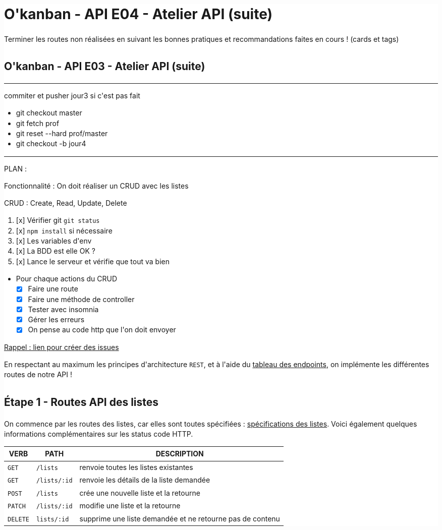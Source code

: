 # O'kanban - API E04 - Atelier API (suite)

Terminer les routes non réalisées en suivant les bonnes pratiques et recommandations faites en cours ! (cards et tags)

## O'kanban - API E03 - Atelier API (suite)

---

commiter et pusher jour3 si c'est pas fait

- git checkout master
- git fetch prof
- git reset --hard prof/master
- git checkout -b jour4

---

PLAN :

Fonctionnalité : On doit réaliser un CRUD avec les listes

CRUD : Create, Read, Update, Delete

1. [x] Vérifier git `git status`
2. [x] `npm install` si nécessaire
3. [x] Les variables d'env
4. [x] La BDD est elle OK ?
5. [x] Lance le serveur et vérifie que tout va bien

- Pour chaque actions du CRUD
  - [x] Faire une route
  - [x] Faire une méthode de controller
  - [x] Tester avec insomnia
  - [x] Gérer les erreurs
  - [x] On pense au code http que l'on doit envoyer

[Rappel : lien pour créer des issues](https://github.com/O-clock-Quindim/Soutien-ateliers/issues)

En respectant au maximum les principes d'architecture `REST`, et à l'aide du [tableau des endpoints](./docs/specs/api-base-endpoints.md), on implémente les différentes routes de notre API !

## Étape 1 - Routes API des listes

On commence par les routes des listes, car elles sont toutes spécifiées : [spécifications des listes](./docs/specs/api-lists-specifications.md). Voici également quelques informations complémentaires sur les status code HTTP.

| VERB     | PATH         | DESCRIPTION                                               |
| -------- | ------------ | ----------------------------------------------------------|
| `GET`    | `/lists`     | renvoie toutes les listes existantes                      |
| `GET`    | `/lists/:id` | renvoie les détails de la liste demandée                  |
| `POST`   | `/lists`     | crée une nouvelle liste et la retourne                    |
| `PATCH`  | `/lists/:id` | modifie une liste et la retourne                          |
| `DELETE` | `lists/:id`  | supprime une liste demandée et ne retourne pas de contenu |
